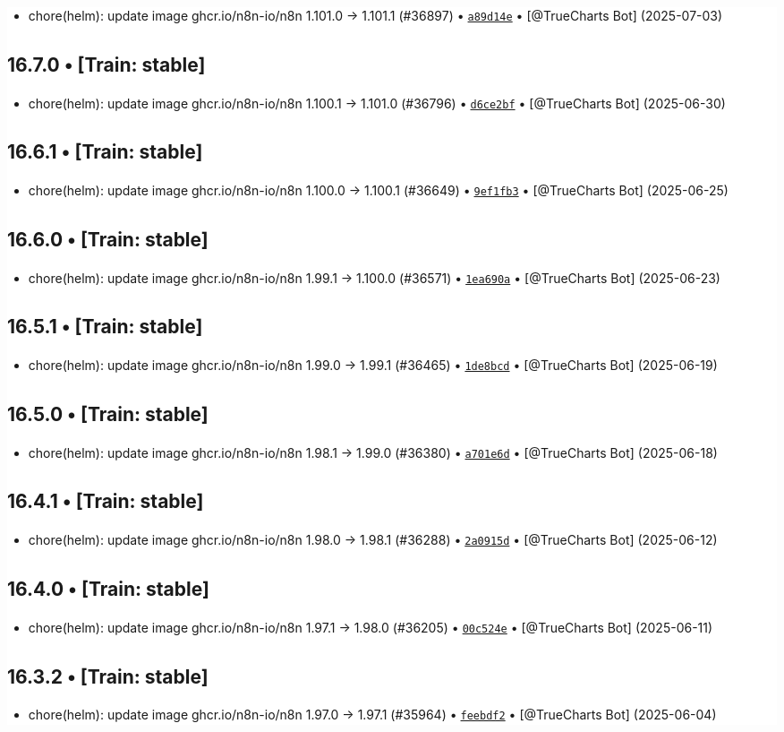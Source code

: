 - chore(helm): update image ghcr.io/n8n-io/n8n 1.101.0 → 1.101.1 (#36897) • [`a89d14e`](https://github.com/trueforge-org/truecharts/commit/a89d14e99b0851d46e3096342568d0603864d08a) • [@TrueCharts Bot] (2025-07-03)

## 16.7.0 • [Train: stable]

- chore(helm): update image ghcr.io/n8n-io/n8n 1.100.1 → 1.101.0 (#36796) • [`d6ce2bf`](https://github.com/trueforge-org/truecharts/commit/d6ce2bf9735d837d132f0cd01d1fa005aec11cad) • [@TrueCharts Bot] (2025-06-30)

## 16.6.1 • [Train: stable]

- chore(helm): update image ghcr.io/n8n-io/n8n 1.100.0 → 1.100.1 (#36649) • [`9ef1fb3`](https://github.com/trueforge-org/truecharts/commit/9ef1fb3c530649f7d56c0f9945210a63fc00ea1e) • [@TrueCharts Bot] (2025-06-25)

## 16.6.0 • [Train: stable]

- chore(helm): update image ghcr.io/n8n-io/n8n 1.99.1 → 1.100.0 (#36571) • [`1ea690a`](https://github.com/trueforge-org/truecharts/commit/1ea690ad554e14dabcc3ed57677e56f1b306c306) • [@TrueCharts Bot] (2025-06-23)

## 16.5.1 • [Train: stable]

- chore(helm): update image ghcr.io/n8n-io/n8n 1.99.0 → 1.99.1 (#36465) • [`1de8bcd`](https://github.com/trueforge-org/truecharts/commit/1de8bcd56c9997b821d2cbf0ac14370f6248575b) • [@TrueCharts Bot] (2025-06-19)

## 16.5.0 • [Train: stable]

- chore(helm): update image ghcr.io/n8n-io/n8n 1.98.1 → 1.99.0 (#36380) • [`a701e6d`](https://github.com/trueforge-org/truecharts/commit/a701e6dafb89a504c27ffbb30bfbfe2ec6f40d38) • [@TrueCharts Bot] (2025-06-18)

## 16.4.1 • [Train: stable]

- chore(helm): update image ghcr.io/n8n-io/n8n 1.98.0 → 1.98.1 (#36288) • [`2a0915d`](https://github.com/trueforge-org/truecharts/commit/2a0915de479c92a922037cce720e62f04cab0c0e) • [@TrueCharts Bot] (2025-06-12)

## 16.4.0 • [Train: stable]

- chore(helm): update image ghcr.io/n8n-io/n8n 1.97.1 → 1.98.0 (#36205) • [`00c524e`](https://github.com/trueforge-org/truecharts/commit/00c524e789b67b55a6f347571999ea32696bada8) • [@TrueCharts Bot] (2025-06-11)

## 16.3.2 • [Train: stable]

- chore(helm): update image ghcr.io/n8n-io/n8n 1.97.0 → 1.97.1 (#35964) • [`feebdf2`](https://github.com/trueforge-org/truecharts/commit/feebdf22da280cd2ffee05c8127893a46c74828c) • [@TrueCharts Bot] (2025-06-04)
